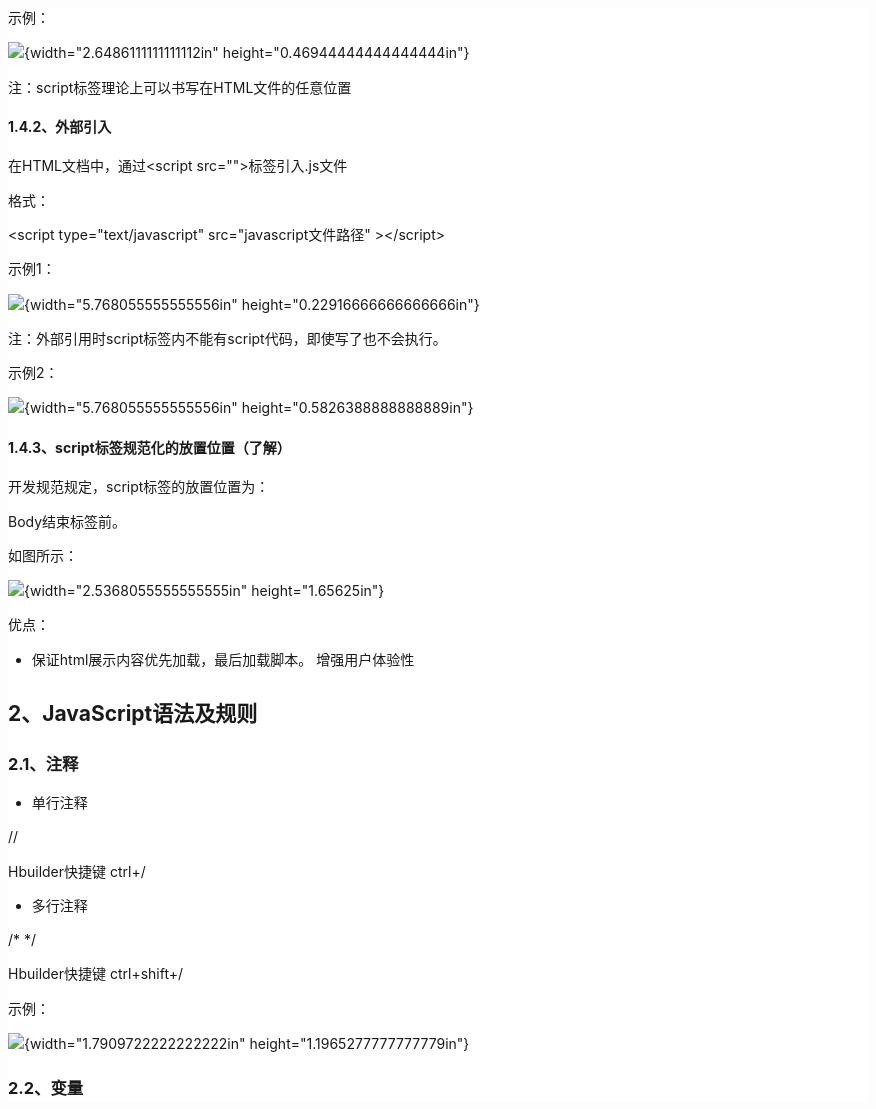 示例：

![](D:\云计算与大数据基础\笔记\javaweb\图片\day10(CSS&&javaScript)\javaScript\word\media/image4.png){width="2.6486111111111112in" height="0.46944444444444444in"}

注：script标签理论上可以书写在HTML文件的任意位置

#### 1.4.2、外部引入

在HTML文档中，通过\<script src=""\>标签引入.js文件

格式：

\<script type="text/javascript" src="javascript文件路径" \>\</script\>

示例1：

![](D:\云计算与大数据基础\笔记\javaweb\图片\day10(CSS&&javaScript)\javaScript\word\media/image5.png){width="5.768055555555556in" height="0.22916666666666666in"}

注：外部引用时script标签内不能有script代码，即使写了也不会执行。

示例2：

![](D:\云计算与大数据基础\笔记\javaweb\图片\day10(CSS&&javaScript)\javaScript\word\media/image6.png){width="5.768055555555556in" height="0.5826388888888889in"}

#### 1.4.3、script标签规范化的放置位置（了解）

开发规范规定，script标签的放置位置为：

Body结束标签前。

如图所示：

![](D:\云计算与大数据基础\笔记\javaweb\图片\day10(CSS&&javaScript)\javaScript\word\media/image7.png){width="2.5368055555555555in" height="1.65625in"}

优点：

- 保证html展示内容优先加载，最后加载脚本。 增强用户体验性

## 2、JavaScript语法及规则

### 2.1、注释

- 单行注释

//

Hbuilder快捷键 ctrl+/

- 多行注释

/\* \*/

Hbuilder快捷键 ctrl+shift+/

示例：

![](D:\云计算与大数据基础\笔记\javaweb\图片\day10(CSS&&javaScript)\javaScript\word\media/image8.png){width="1.7909722222222222in" height="1.1965277777777779in"}

### 2.2、变量
